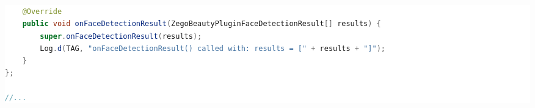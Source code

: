 ```java
    @Override
    public void onFaceDetectionResult(ZegoBeautyPluginFaceDetectionResult[] results) {
        super.onFaceDetectionResult(results);
        Log.d(TAG, "onFaceDetectionResult() called with: results = [" + results + "]");
    }
};

//... 
```
